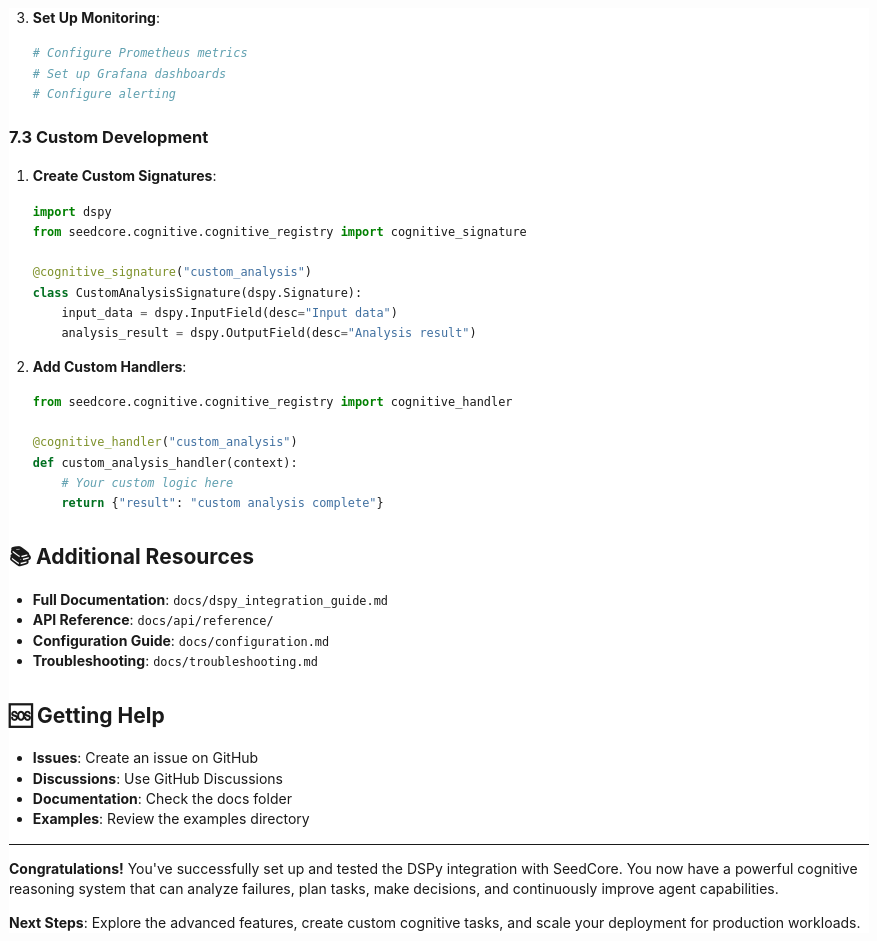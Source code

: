 3. **Set Up Monitoring**:
   ```bash
   # Configure Prometheus metrics
   # Set up Grafana dashboards
   # Configure alerting
   ```

### 7.3 Custom Development

1. **Create Custom Signatures**:
   ```python
   import dspy
   from seedcore.cognitive.cognitive_registry import cognitive_signature

   @cognitive_signature("custom_analysis")
   class CustomAnalysisSignature(dspy.Signature):
       input_data = dspy.InputField(desc="Input data")
       analysis_result = dspy.OutputField(desc="Analysis result")
   ```

2. **Add Custom Handlers**:
   ```python
   from seedcore.cognitive.cognitive_registry import cognitive_handler

   @cognitive_handler("custom_analysis")
   def custom_analysis_handler(context):
       # Your custom logic here
       return {"result": "custom analysis complete"}
   ```

## 📚 Additional Resources

- **Full Documentation**: `docs/dspy_integration_guide.md`
- **API Reference**: `docs/api/reference/`
- **Configuration Guide**: `docs/configuration.md`
- **Troubleshooting**: `docs/troubleshooting.md`

## 🆘 Getting Help

- **Issues**: Create an issue on GitHub
- **Discussions**: Use GitHub Discussions
- **Documentation**: Check the docs folder
- **Examples**: Review the examples directory

---

**Congratulations!** You've successfully set up and tested the DSPy integration with SeedCore. You now have a powerful cognitive reasoning system that can analyze failures, plan tasks, make decisions, and continuously improve agent capabilities.

**Next Steps**: Explore the advanced features, create custom cognitive tasks, and scale your deployment for production workloads. 